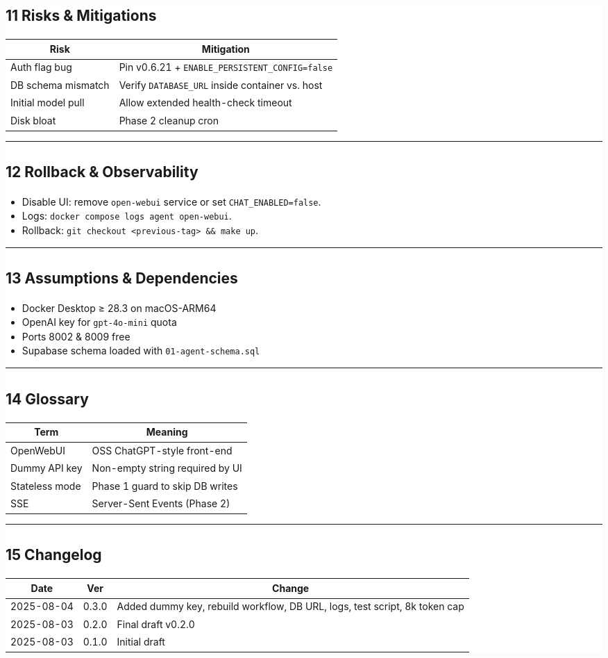 
## 11 Risks & Mitigations

| Risk | Mitigation |
| --- | --- |
| Auth flag bug | Pin v0.6.21 + `ENABLE_PERSISTENT_CONFIG=false` |
| DB schema mismatch | Verify `DATABASE_URL` inside container vs. host |
| Initial model pull | Allow extended health-check timeout |
| Disk bloat | Phase 2 cleanup cron |

---

## 12 Rollback & Observability

- Disable UI: remove `open-webui` service or set `CHAT_ENABLED=false`.
- Logs: `docker compose logs agent open-webui`.
- Rollback: `git checkout <previous-tag> && make up`.

---

## 13 Assumptions & Dependencies

- Docker Desktop ≥ 28.3 on macOS-ARM64
- OpenAI key for `gpt-4o-mini` quota
- Ports 8002 & 8009 free
- Supabase schema loaded with `01-agent-schema.sql`

---

## 14 Glossary

| Term | Meaning |
| --- | --- |
| OpenWebUI | OSS ChatGPT-style front-end |
| Dummy API key | Non-empty string required by UI |
| Stateless mode | Phase 1 guard to skip DB writes |
| SSE | Server-Sent Events (Phase 2) |

---

## 15 Changelog

| Date | Ver | Change |
| --- | --- | --- |
| 2025-08-04 | 0.3.0 | Added dummy key, rebuild workflow, DB URL, logs, test script, 8k token cap |
| 2025-08-03 | 0.2.0 | Final draft v0.2.0 |
| 2025-08-03 | 0.1.0 | Initial draft |

